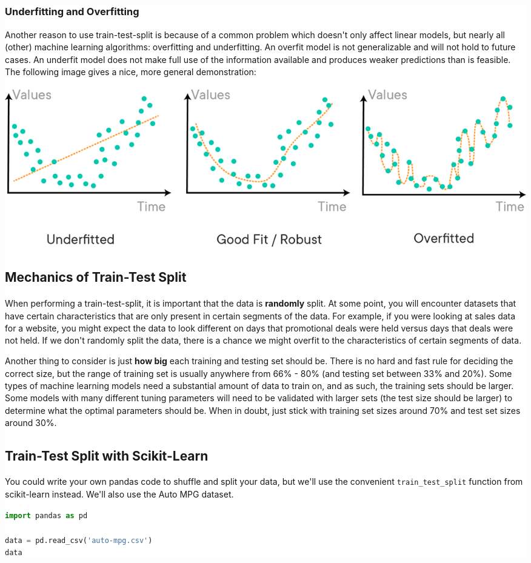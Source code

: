 ### Underfitting and Overfitting

Another reason to use train-test-split is because of a common problem which doesn't only affect linear models, but nearly all (other) machine learning algorithms: overfitting and underfitting. An overfit model is not generalizable and will not hold to future cases. An underfit model does not make full use of the information available and produces weaker predictions than is feasible. The following image gives a nice, more general demonstration:

<img src='./images/new_overfit_underfit.png'>

## Mechanics of Train-Test Split

When performing a train-test-split, it is important that the data is **randomly** split. At some point, you will encounter datasets that have certain characteristics that are only present in certain segments of the data. For example, if you were looking at sales data for a website, you might expect the data to look different on days that promotional deals were held versus days that deals were not held. If we don't randomly split the data, there is a chance we might overfit to the characteristics of certain segments of data.

Another thing to consider is just **how big** each training and testing set should be. There is no hard and fast rule for deciding the correct size, but the range of training set is usually anywhere from 66% - 80% (and testing set between 33% and 20%). Some types of machine learning models need a substantial amount of data to train on, and as such, the training sets should be larger. Some models with many different tuning parameters will need to be validated with larger sets (the test size should be larger) to determine what the optimal parameters should be. When in doubt, just stick with training set sizes around 70% and test set sizes around 30%.

## Train-Test Split with Scikit-Learn

You could write your own pandas code to shuffle and split your data, but we'll use the convenient `train_test_split` function from scikit-learn instead. We'll also use the Auto MPG dataset.


```python
import pandas as pd

data = pd.read_csv('auto-mpg.csv')
data
```
